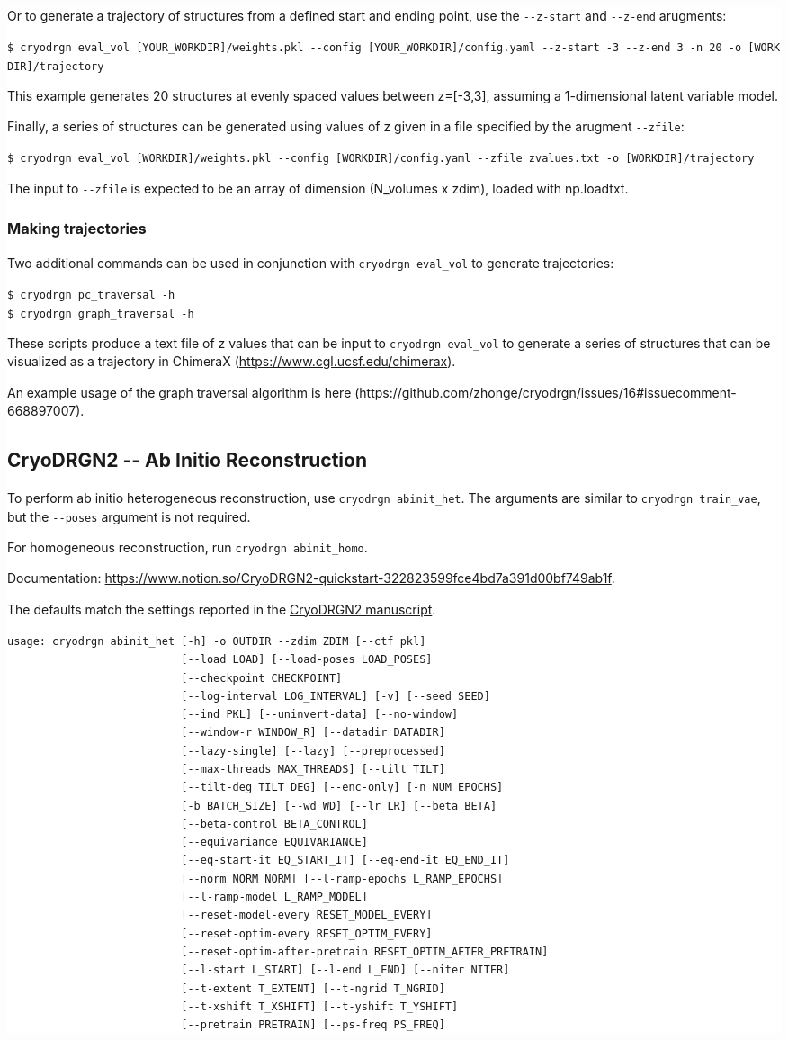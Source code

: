 Or to generate a trajectory of structures from a defined start and ending point, use the `--z-start` and `--z-end` arugments:

    $ cryodrgn eval_vol [YOUR_WORKDIR]/weights.pkl --config [YOUR_WORKDIR]/config.yaml --z-start -3 --z-end 3 -n 20 -o [WORKDIR]/trajectory

This example generates 20 structures at evenly spaced values between z=[-3,3], assuming a 1-dimensional latent variable model.

Finally, a series of structures can be generated using values of z given in a file specified by the arugment `--zfile`:

    $ cryodrgn eval_vol [WORKDIR]/weights.pkl --config [WORKDIR]/config.yaml --zfile zvalues.txt -o [WORKDIR]/trajectory

The input to `--zfile` is expected to be an array of dimension (N_volumes x zdim), loaded with np.loadtxt.

### Making trajectories

Two additional commands can be used in conjunction with `cryodrgn eval_vol` to generate trajectories:

    $ cryodrgn pc_traversal -h
    $ cryodrgn graph_traversal -h

These scripts produce a text file of z values that can be input to `cryodrgn eval_vol` to generate a series of structures that can be visualized as a trajectory in ChimeraX (https://www.cgl.ucsf.edu/chimerax).

An example usage of the graph traversal algorithm is here (https://github.com/zhonge/cryodrgn/issues/16#issuecomment-668897007).

## CryoDRGN2 -- Ab Initio Reconstruction

To perform ab initio heterogeneous reconstruction, use `cryodrgn abinit_het`. The arguments are similar to `cryodrgn train_vae`, but the `--poses` argument is not required.

For homogeneous reconstruction, run `cryodrgn abinit_homo`.

Documentation: https://www.notion.so/CryoDRGN2-quickstart-322823599fce4bd7a391d00bf749ab1f.

The defaults match the settings reported in the [CryoDRGN2 manuscript](https://openaccess.thecvf.com/content/ICCV2021/html/Zhong_CryoDRGN2_Ab_Initio_Neural_Reconstruction_of_3D_Protein_Structures_From_ICCV_2021_paper.html).

```
usage: cryodrgn abinit_het [-h] -o OUTDIR --zdim ZDIM [--ctf pkl]
                           [--load LOAD] [--load-poses LOAD_POSES]
                           [--checkpoint CHECKPOINT]
                           [--log-interval LOG_INTERVAL] [-v] [--seed SEED]
                           [--ind PKL] [--uninvert-data] [--no-window]
                           [--window-r WINDOW_R] [--datadir DATADIR]
                           [--lazy-single] [--lazy] [--preprocessed]
                           [--max-threads MAX_THREADS] [--tilt TILT]
                           [--tilt-deg TILT_DEG] [--enc-only] [-n NUM_EPOCHS]
                           [-b BATCH_SIZE] [--wd WD] [--lr LR] [--beta BETA]
                           [--beta-control BETA_CONTROL]
                           [--equivariance EQUIVARIANCE]
                           [--eq-start-it EQ_START_IT] [--eq-end-it EQ_END_IT]
                           [--norm NORM NORM] [--l-ramp-epochs L_RAMP_EPOCHS]
                           [--l-ramp-model L_RAMP_MODEL]
                           [--reset-model-every RESET_MODEL_EVERY]
                           [--reset-optim-every RESET_OPTIM_EVERY]
                           [--reset-optim-after-pretrain RESET_OPTIM_AFTER_PRETRAIN]
                           [--l-start L_START] [--l-end L_END] [--niter NITER]
                           [--t-extent T_EXTENT] [--t-ngrid T_NGRID]
                           [--t-xshift T_XSHIFT] [--t-yshift T_YSHIFT]
                           [--pretrain PRETRAIN] [--ps-freq PS_FREQ]
```